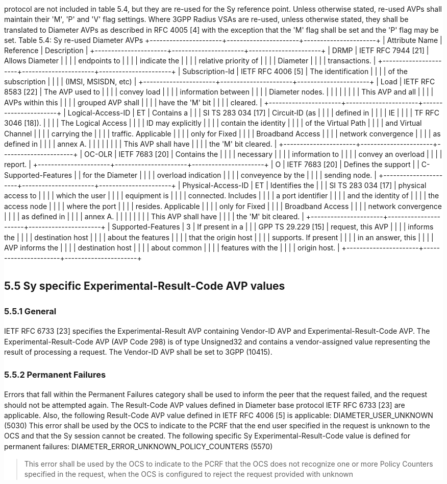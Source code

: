 protocol are not included in table 5.4, but they are re-used for the Sy
reference point. Unless otherwise stated, re-used AVPs shall maintain their
\'M\', \'P\' and \'V\' flag settings. Where 3GPP Radius VSAs are re-used,
unless otherwise stated, they shall be translated to Diameter AVPs as
described in RFC 4005 [4] with the exception that the \'M\' flag shall be set
and the \'P\' flag may be set.
Table 5.4: Sy re-used Diameter AVPs
+----------------------+----------------------+----------------------+ | Attribute Name | Reference | Description | +----------------------+----------------------+----------------------+ | DRMP | IETF RFC 7944 [21] | Allows Diameter | | | | endpoints to | | | | indicate the | | | | relative priority of | | | | Diameter | | | | transactions. | +----------------------+----------------------+----------------------+ | Subscription-Id | IETF RFC 4006 [5] | The identification | | | | of the subscription | | | | (IMSI, MSISDN, etc) | +----------------------+----------------------+----------------------+ | Load | IETF RFC 8583 [22] | The AVP used to | | | | convey load | | | | information between | | | | Diameter nodes. | | | | | | | | This AVP and all | | | | AVPs within this | | | | grouped AVP shall | | | | have the \'M\' bit | | | | cleared. | +----------------------+----------------------+----------------------+ | Logical-Access-ID | ET | Contains a | | | SI TS 283 034 [17] | Circuit‑ID (as | | | | defined in | | | | IE | | | | TF RFC 3046 [18]). | | | | The Logical Access | | | | ID may explicitly | | | | contain the identity | | | | of the Virtual Path | | | | and Virtual Channel | | | | carrying the | | | | traffic. Applicable | | | | only for Fixed | | | | Broadband Access | | | | network convergence | | | | as defined in | | | | annex A. | | | | | | | | This AVP shall have | | | | the 'M' bit cleared. | +----------------------+----------------------+----------------------+ | OC-OLR | IETF 7683 [20] | Contains the | | | | necessary | | | | information to | | | | convey an overload | | | | report. | +----------------------+----------------------+----------------------+ | O | IETF 7683 [20] | Defines the support | | C-Supported-Features | | for the Diameter | | | | overload indication | | | | conveyence by the | | | | sending node. | +----------------------+----------------------+----------------------+ | Physical-Access-ID | ET | Identifies the | | | SI TS 283 034 [17] | physical access to | | | | which the user | | | | equipment is | | | | connected. Includes | | | | a port identifier | | | | and the identity of | | | | the access node | | | | where the port | | | | resides. Applicable | | | | only for Fixed | | | | Broadband Access | | | | network convergence | | | | as defined in | | | | annex A. | | | | | | | | This AVP shall have | | | | the 'M' bit cleared. | +----------------------+----------------------+----------------------+ | Supported-Features | 3 | If present in a | | | GPP TS 29.229 [15] | request, this AVP | | | | informs the | | | | destination host | | | | about the features | | | | that the origin host | | | | supports. If present | | | | in an answer, this | | | | AVP informs the | | | | destination host | | | | about common | | | | features with the | | | | origin host. | +----------------------+----------------------+----------------------+
## 5.5 Sy specific Experimental-Result-Code AVP values
### 5.5.1 General
IETF RFC 6733 [23] specifies the Experimental-Result AVP containing Vendor-ID
AVP and Experimental-Result-Code AVP. The Experimental-Result-Code AVP (AVP
Code 298) is of type Unsigned32 and contains a vendor-assigned value
representing the result of processing a request. The Vendor-ID AVP shall be
set to 3GPP (10415).
### 5.5.2 Permanent Failures
Errors that fall within the Permanent Failures category shall be used to
inform the peer that the request failed, and the request should not be
attempted again.
The Result-Code AVP values defined in Diameter base protocol IETF RFC 6733
[23] are applicable. Also, the following Result-Code AVP value defined in IETF
RFC 4006 [5] is applicable:
DIAMETER_USER_UNKNOWN (5030)
This error shall be used by the OCS to indicate to the PCRF that the end user
specified in the request is unknown to the OCS and that the Sy session cannot
be created.
The following specific Sy Experimental-Result-Code value is defined for
permanent failures:
DIAMETER_ERROR_UNKNOWN_POLICY_COUNTERS (5570)
> This error shall be used by the OCS to indicate to the PCRF that the OCS
> does not recognize one or more Policy Counters specified in the request,
> when the OCS is configured to reject the request provided with unknown